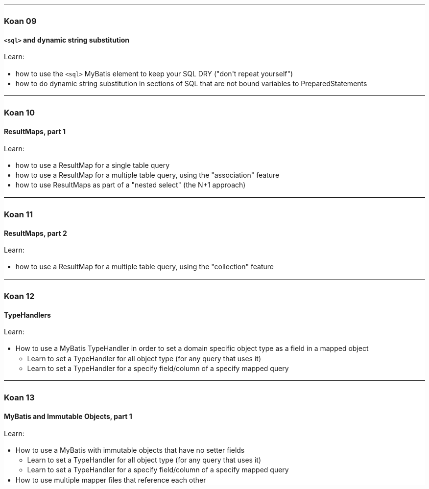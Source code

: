 ----

### Koan 09

**`<sql>` and dynamic string substitution**

Learn:

* how to use the `<sql>` MyBatis element to keep your SQL DRY ("don't repeat yourself")
* how to do dynamic string substitution in sections of SQL that are not bound variables to PreparedStatements

----

### Koan 10

**ResultMaps, part 1**

Learn:

* how to use a ResultMap for a single table query
* how to use a ResultMap for a multiple table query, using the "association" feature
* how to use ResultMaps as part of a "nested select" (the N+1 approach)

----

### Koan 11

**ResultMaps, part 2**

Learn:

* how to use a ResultMap for a multiple table query, using the "collection" feature

----

### Koan 12

**TypeHandlers**

Learn:

* How to use a MyBatis TypeHandler in order to set a domain specific object type as a field in a mapped object
  * Learn to set a TypeHandler for all object type (for any query that uses it)
  * Learn to set a TypeHandler for a specify field/column of a specify mapped query

----

### Koan 13

**MyBatis and Immutable Objects, part 1**

Learn:

* How to use a MyBatis with immutable objects that have no setter fields
  * Learn to set a TypeHandler for all object type (for any query that uses it)
  * Learn to set a TypeHandler for a specify field/column of a specify mapped query
* How to use multiple mapper files that reference each other
